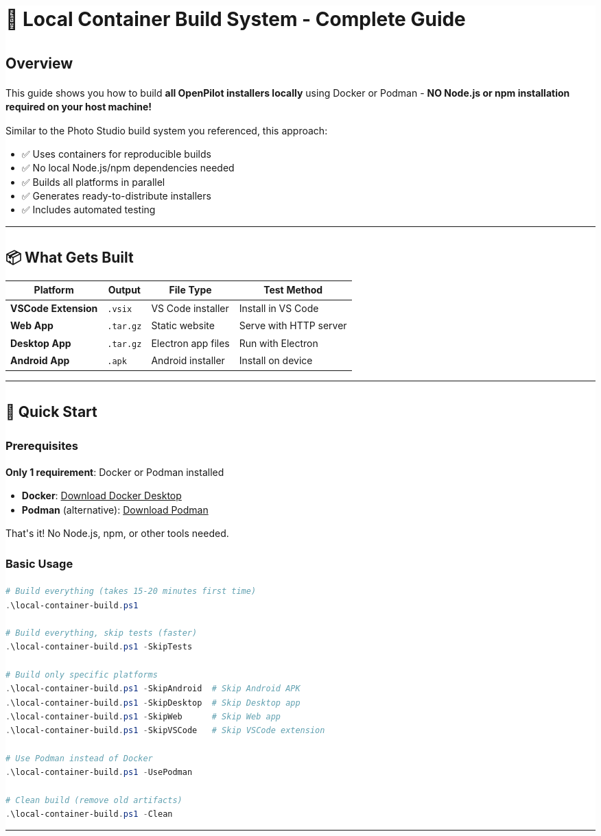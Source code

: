 # 🚀 Local Container Build System - Complete Guide

## Overview

This guide shows you how to build **all OpenPilot installers locally** using Docker or Podman - **NO Node.js or npm installation required on your host machine!**

Similar to the Photo Studio build system you referenced, this approach:
- ✅ Uses containers for reproducible builds
- ✅ No local Node.js/npm dependencies needed  
- ✅ Builds all platforms in parallel
- ✅ Generates ready-to-distribute installers
- ✅ Includes automated testing

---

## 📦 What Gets Built

| Platform | Output | File Type | Test Method |
|----------|--------|-----------|-------------|
| **VSCode Extension** | `.vsix` | VS Code installer | Install in VS Code |
| **Web App** | `.tar.gz` | Static website | Serve with HTTP server |
| **Desktop App** | `.tar.gz` | Electron app files | Run with Electron |
| **Android App** | `.apk` | Android installer | Install on device |

---

## 🎯 Quick Start

### Prerequisites

**Only 1 requirement**: Docker or Podman installed

- **Docker**: [Download Docker Desktop](https://www.docker.com/products/docker-desktop)
- **Podman** (alternative): [Download Podman](https://podman.io/getting-started/installation)

That's it! No Node.js, npm, or other tools needed.

### Basic Usage

```powershell
# Build everything (takes 15-20 minutes first time)
.\local-container-build.ps1

# Build everything, skip tests (faster)
.\local-container-build.ps1 -SkipTests

# Build only specific platforms
.\local-container-build.ps1 -SkipAndroid  # Skip Android APK
.\local-container-build.ps1 -SkipDesktop  # Skip Desktop app
.\local-container-build.ps1 -SkipWeb      # Skip Web app
.\local-container-build.ps1 -SkipVSCode   # Skip VSCode extension

# Use Podman instead of Docker
.\local-container-build.ps1 -UsePodman

# Clean build (remove old artifacts)
.\local-container-build.ps1 -Clean
```

---
